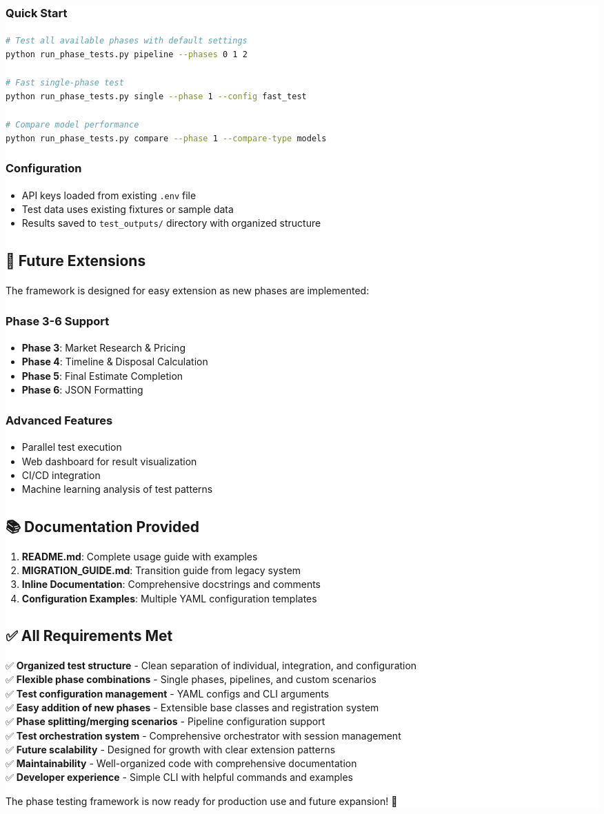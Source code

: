 ### Quick Start
```bash
# Test all available phases with default settings
python run_phase_tests.py pipeline --phases 0 1 2

# Fast single-phase test
python run_phase_tests.py single --phase 1 --config fast_test

# Compare model performance
python run_phase_tests.py compare --phase 1 --compare-type models
```

### Configuration
- API keys loaded from existing `.env` file
- Test data uses existing fixtures or sample data
- Results saved to `test_outputs/` directory with organized structure

## 🔮 Future Extensions

The framework is designed for easy extension as new phases are implemented:

### Phase 3-6 Support
- **Phase 3**: Market Research & Pricing
- **Phase 4**: Timeline & Disposal Calculation  
- **Phase 5**: Final Estimate Completion
- **Phase 6**: JSON Formatting

### Advanced Features
- Parallel test execution
- Web dashboard for result visualization
- CI/CD integration
- Machine learning analysis of test patterns

## 📚 Documentation Provided

1. **README.md**: Complete usage guide with examples
2. **MIGRATION_GUIDE.md**: Transition guide from legacy system
3. **Inline Documentation**: Comprehensive docstrings and comments
4. **Configuration Examples**: Multiple YAML configuration templates

## ✅ All Requirements Met

✅ **Organized test structure** - Clean separation of individual, integration, and configuration  
✅ **Flexible phase combinations** - Single phases, pipelines, and custom scenarios  
✅ **Test configuration management** - YAML configs and CLI arguments  
✅ **Easy addition of new phases** - Extensible base classes and registration system  
✅ **Phase splitting/merging scenarios** - Pipeline configuration support  
✅ **Test orchestration system** - Comprehensive orchestrator with session management  
✅ **Future scalability** - Designed for growth with clear extension patterns  
✅ **Maintainability** - Well-organized code with comprehensive documentation  
✅ **Developer experience** - Simple CLI with helpful commands and examples  

The phase testing framework is now ready for production use and future expansion! 🎉